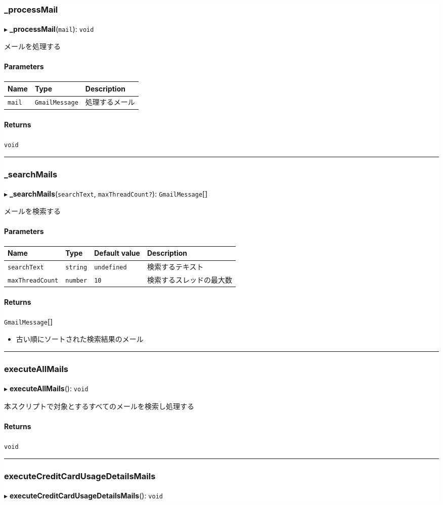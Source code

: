 ### \_processMail

▸ **_processMail**(`mail`): `void`

メールを処理する

#### Parameters

| Name | Type | Description |
| :------ | :------ | :------ |
| `mail` | `GmailMessage` | 処理するメール |

#### Returns

`void`

___

### \_searchMails

▸ **_searchMails**(`searchText`, `maxThreadCount?`): `GmailMessage`[]

メールを検索する

#### Parameters

| Name | Type | Default value | Description |
| :------ | :------ | :------ | :------ |
| `searchText` | `string` | `undefined` | 検索するテキスト |
| `maxThreadCount` | `number` | `10` | 検索するスレッドの最大数 |

#### Returns

`GmailMessage`[]

- 古い順にソートされた検索結果のメール

___

### executeAllMails

▸ **executeAllMails**(): `void`

本スクリプトで対象とするすべてのメールを検索し処理する

#### Returns

`void`

___

### executeCreditCardUsageDetailsMails

▸ **executeCreditCardUsageDetailsMails**(): `void`
